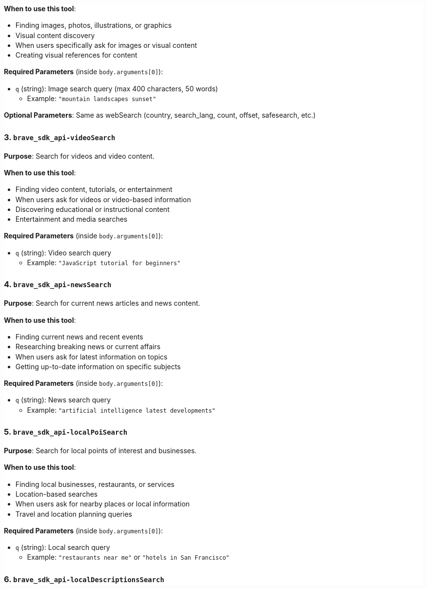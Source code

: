 **When to use this tool**:
- Finding images, photos, illustrations, or graphics
- Visual content discovery
- When users specifically ask for images or visual content
- Creating visual references for content

**Required Parameters** (inside `body.arguments[0]`):
- `q` (string): Image search query (max 400 characters, 50 words)
  - Example: `"mountain landscapes sunset"`

**Optional Parameters**: Same as webSearch (country, search_lang, count, offset, safesearch, etc.)

### 3. `brave_sdk_api-videoSearch`

**Purpose**: Search for videos and video content.

**When to use this tool**:
- Finding video content, tutorials, or entertainment
- When users ask for videos or video-based information
- Discovering educational or instructional content
- Entertainment and media searches

**Required Parameters** (inside `body.arguments[0]`):
- `q` (string): Video search query
  - Example: `"JavaScript tutorial for beginners"`

### 4. `brave_sdk_api-newsSearch`

**Purpose**: Search for current news articles and news content.

**When to use this tool**:
- Finding current news and recent events
- Researching breaking news or current affairs
- When users ask for latest information on topics
- Getting up-to-date information on specific subjects

**Required Parameters** (inside `body.arguments[0]`):
- `q` (string): News search query
  - Example: `"artificial intelligence latest developments"`

### 5. `brave_sdk_api-localPoiSearch`

**Purpose**: Search for local points of interest and businesses.

**When to use this tool**:
- Finding local businesses, restaurants, or services
- Location-based searches
- When users ask for nearby places or local information
- Travel and location planning queries

**Required Parameters** (inside `body.arguments[0]`):
- `q` (string): Local search query
  - Example: `"restaurants near me"` or `"hotels in San Francisco"`

### 6. `brave_sdk_api-localDescriptionsSearch`
